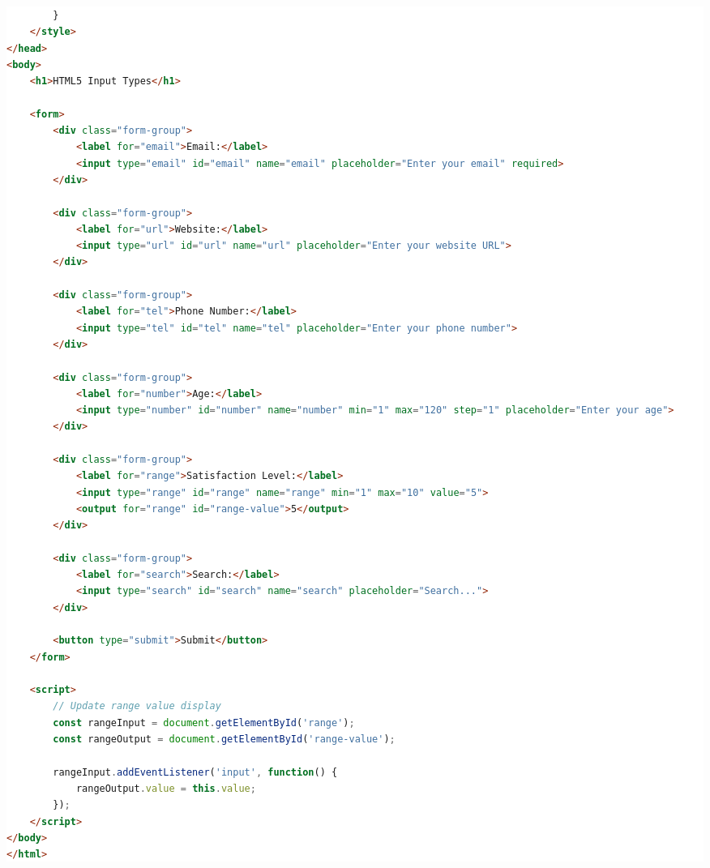 ```html
        }
    </style>
</head>
<body>
    <h1>HTML5 Input Types</h1>
    
    <form>
        <div class="form-group">
            <label for="email">Email:</label>
            <input type="email" id="email" name="email" placeholder="Enter your email" required>
        </div>
        
        <div class="form-group">
            <label for="url">Website:</label>
            <input type="url" id="url" name="url" placeholder="Enter your website URL">
        </div>
        
        <div class="form-group">
            <label for="tel">Phone Number:</label>
            <input type="tel" id="tel" name="tel" placeholder="Enter your phone number">
        </div>
        
        <div class="form-group">
            <label for="number">Age:</label>
            <input type="number" id="number" name="number" min="1" max="120" step="1" placeholder="Enter your age">
        </div>
        
        <div class="form-group">
            <label for="range">Satisfaction Level:</label>
            <input type="range" id="range" name="range" min="1" max="10" value="5">
            <output for="range" id="range-value">5</output>
        </div>
        
        <div class="form-group">
            <label for="search">Search:</label>
            <input type="search" id="search" name="search" placeholder="Search...">
        </div>
        
        <button type="submit">Submit</button>
    </form>

    <script>
        // Update range value display
        const rangeInput = document.getElementById('range');
        const rangeOutput = document.getElementById('range-value');
        
        rangeInput.addEventListener('input', function() {
            rangeOutput.value = this.value;
        });
    </script>
</body>
</html>
```
